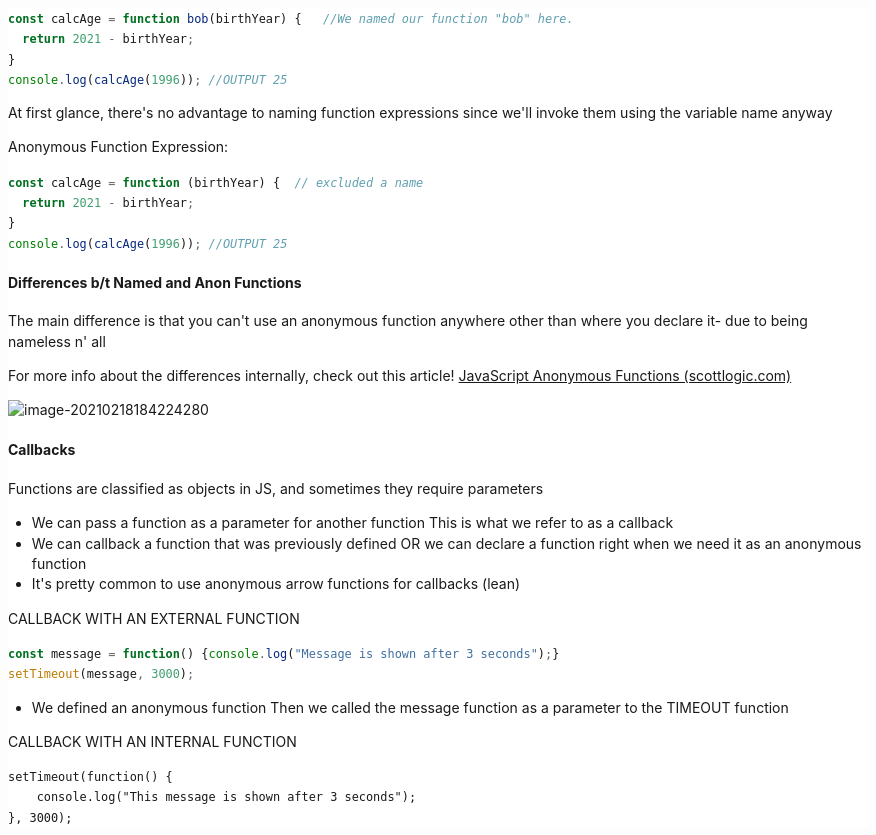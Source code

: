 ```js
const calcAge = function bob(birthYear) {	//We named our function "bob" here.
  return 2021 - birthYear;
}
console.log(calcAge(1996)); //OUTPUT 25
```

At first glance, there's no advantage to naming function expressions since we'll invoke them using the variable name anyway

Anonymous Function Expression:

```js
const calcAge = function (birthYear) {	// excluded a name
  return 2021 - birthYear;
}
console.log(calcAge(1996)); //OUTPUT 25
```

#### Differences b/t Named and Anon Functions

The main difference is that you can't use an anonymous function anywhere other than where you declare it- due to being nameless n' all

For more info about the differences internally, check out this article!
[JavaScript Anonymous Functions (scottlogic.com)](https://blog.scottlogic.com/2011/06/10/javascript-anonymous-functions.html)

![image-20210218184224280](C:\Users\jason\AppData\Roaming\Typora\typora-user-images-repo1\image-20210218184224280.png)

#### Callbacks

Functions are classified as objects in JS, and sometimes they require parameters

- We can pass a function as a parameter for another function
  This is what we refer to as a callback
- We can callback a function that was previously defined
  OR we can declare a function right when we need it as an anonymous function
- It's pretty common to use anonymous arrow functions for callbacks (lean)

CALLBACK WITH AN EXTERNAL FUNCTION

```js
const message = function() {console.log("Message is shown after 3 seconds");}
setTimeout(message, 3000);
```

- We defined an anonymous function
  Then we called the message function as a parameter to the TIMEOUT function

CALLBACK WITH AN INTERNAL FUNCTION

```JS
setTimeout(function() {  
    console.log("This message is shown after 3 seconds");
}, 3000);
```
